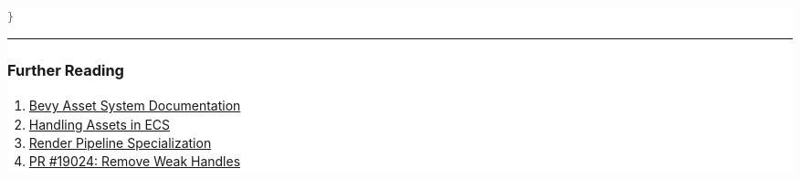 ```rust
}
```

---

### Further Reading
1. [Bevy Asset System Documentation](https://docs.rs/bevy_asset/latest/bevy_asset/)
2. [Handling Assets in ECS](https://bevy-cheatbook.github.io/features/assets.html)
3. [Render Pipeline Specialization](https://github.com/bevyengine/bevy/blob/main/docs/plugins_guidelines.md#render-pipelines)
4. [PR #19024: Remove Weak Handles](https://github.com/bevyengine/bevy/pull/19024)